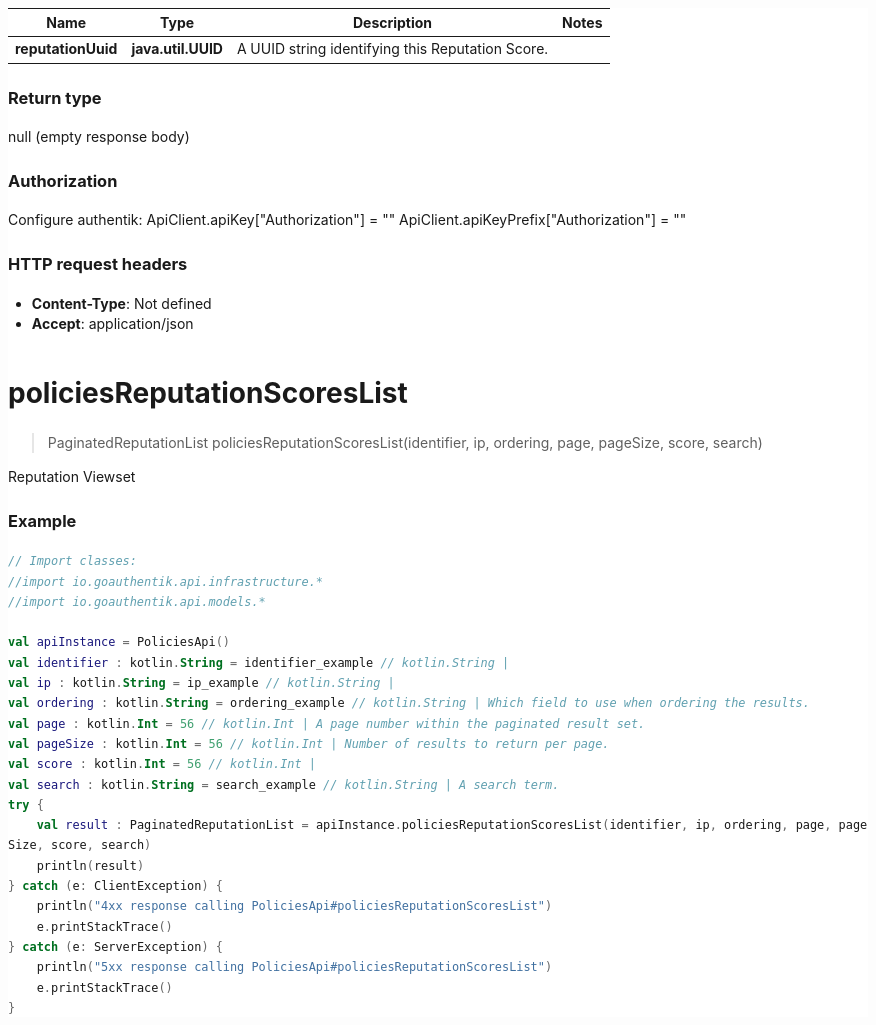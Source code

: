 Name | Type | Description  | Notes
------------- | ------------- | ------------- | -------------
 **reputationUuid** | **java.util.UUID**| A UUID string identifying this Reputation Score. |

### Return type

null (empty response body)

### Authorization


Configure authentik:
    ApiClient.apiKey["Authorization"] = ""
    ApiClient.apiKeyPrefix["Authorization"] = ""

### HTTP request headers

 - **Content-Type**: Not defined
 - **Accept**: application/json

<a id="policiesReputationScoresList"></a>
# **policiesReputationScoresList**
> PaginatedReputationList policiesReputationScoresList(identifier, ip, ordering, page, pageSize, score, search)



Reputation Viewset

### Example
```kotlin
// Import classes:
//import io.goauthentik.api.infrastructure.*
//import io.goauthentik.api.models.*

val apiInstance = PoliciesApi()
val identifier : kotlin.String = identifier_example // kotlin.String | 
val ip : kotlin.String = ip_example // kotlin.String | 
val ordering : kotlin.String = ordering_example // kotlin.String | Which field to use when ordering the results.
val page : kotlin.Int = 56 // kotlin.Int | A page number within the paginated result set.
val pageSize : kotlin.Int = 56 // kotlin.Int | Number of results to return per page.
val score : kotlin.Int = 56 // kotlin.Int | 
val search : kotlin.String = search_example // kotlin.String | A search term.
try {
    val result : PaginatedReputationList = apiInstance.policiesReputationScoresList(identifier, ip, ordering, page, pageSize, score, search)
    println(result)
} catch (e: ClientException) {
    println("4xx response calling PoliciesApi#policiesReputationScoresList")
    e.printStackTrace()
} catch (e: ServerException) {
    println("5xx response calling PoliciesApi#policiesReputationScoresList")
    e.printStackTrace()
}
```
